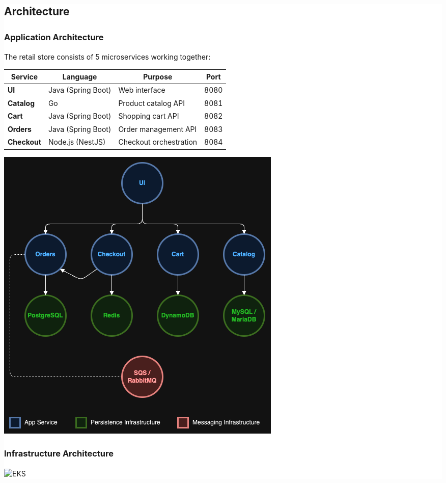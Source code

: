 
## Architecture

### **Application Architecture**

The retail store consists of 5 microservices working together:

| Service      | Language           | Purpose                | Port |
| ------------ | ------------------ | ---------------------- | ---- |
| **UI**       | Java (Spring Boot) | Web interface          | 8080 |
| **Catalog**  | Go                 | Product catalog API    | 8081 |
| **Cart**     | Java (Spring Boot) | Shopping cart API      | 8082 |
| **Orders**   | Java (Spring Boot) | Order management API   | 8083 |
| **Checkout** | Node.js (NestJS)   | Checkout orchestration | 8084 |

![Application Architecture](./docs/images/architecture.png)

### **Infrastructure Architecture**

![EKS](docs/images/EKS.gif)
